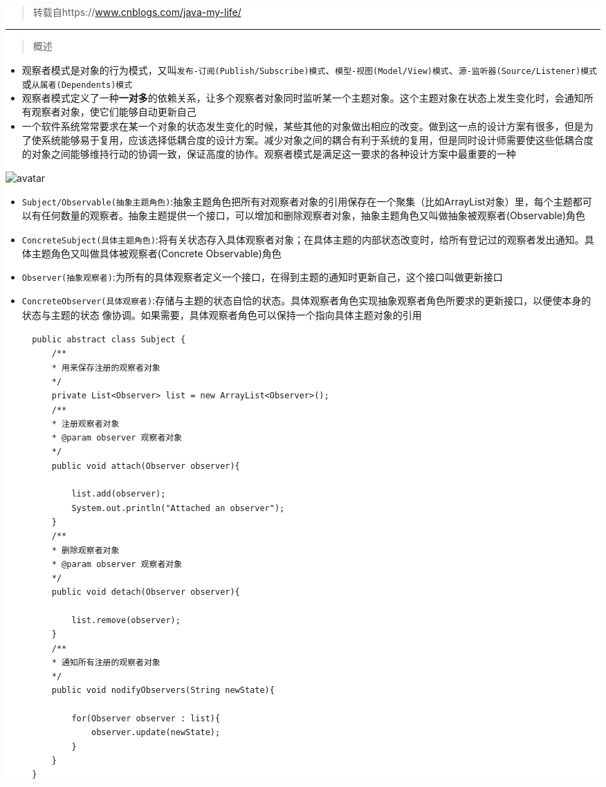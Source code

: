 
> 转载自https://www.cnblogs.com/java-my-life/

---------------------------------------------

> 概述

- 观察者模式是对象的行为模式，又叫`发布-订阅(Publish/Subscribe)模式`、`模型-视图(Model/View)模式`、`源-监听器(Source/Listener)模式`或`从属者(Dependents)模式`
- 观察者模式定义了一种**一对多**的依赖关系，让多个观察者对象同时监听某一个主题对象。这个主题对象在状态上发生变化时，会通知所有观察者对象，使它们能够自动更新自己
- 一个软件系统常常要求在某一个对象的状态发生变化的时候，某些其他的对象做出相应的改变。做到这一点的设计方案有很多，但是为了使系统能够易于复用，应该选择低耦合度的设计方案。减少对象之间的耦合有利于系统的复用，但是同时设计师需要使这些低耦合度的对象之间能够维持行动的协调一致，保证高度的协作。观察者模式是满足这一要求的各种设计方案中最重要的一种

![avatar](https://cdn.jsdelivr.net/gh/facedamon/MarkDownPhotos@master/Design-Patterns/Behavior-Type/observer/架构图.png)

- `Subject/Observable(抽象主题角色)`:抽象主题角色把所有对观察者对象的引用保存在一个聚集（比如ArrayList对象）里，每个主题都可以有任何数量的观察者。抽象主题提供一个接口，可以增加和删除观察者对象，抽象主题角色又叫做抽象被观察者(Observable)角色
- `ConcreteSubject(具体主题角色)`:将有关状态存入具体观察者对象；在具体主题的内部状态改变时，给所有登记过的观察者发出通知。具体主题角色又叫做具体被观察者(Concrete Observable)角色
- `Observer(抽象观察者)`:为所有的具体观察者定义一个接口，在得到主题的通知时更新自己，这个接口叫做更新接口
- `ConcreteObserver(具体观察者)`:存储与主题的状态自恰的状态。具体观察者角色实现抽象观察者角色所要求的更新接口，以便使本身的状态与主题的状态 像协调。如果需要，具体观察者角色可以保持一个指向具体主题对象的引用


        public abstract class Subject {
            /**
            * 用来保存注册的观察者对象
            */
            private List<Observer> list = new ArrayList<Observer>();
            /**
            * 注册观察者对象
            * @param observer 观察者对象
            */
            public void attach(Observer observer){
                
                list.add(observer);
                System.out.println("Attached an observer");
            }
            /**
            * 删除观察者对象
            * @param observer 观察者对象
            */
            public void detach(Observer observer){
                
                list.remove(observer);
            }
            /**
            * 通知所有注册的观察者对象
            */
            public void nodifyObservers(String newState){
                
                for(Observer observer : list){
                    observer.update(newState);
                }
            }
        }
